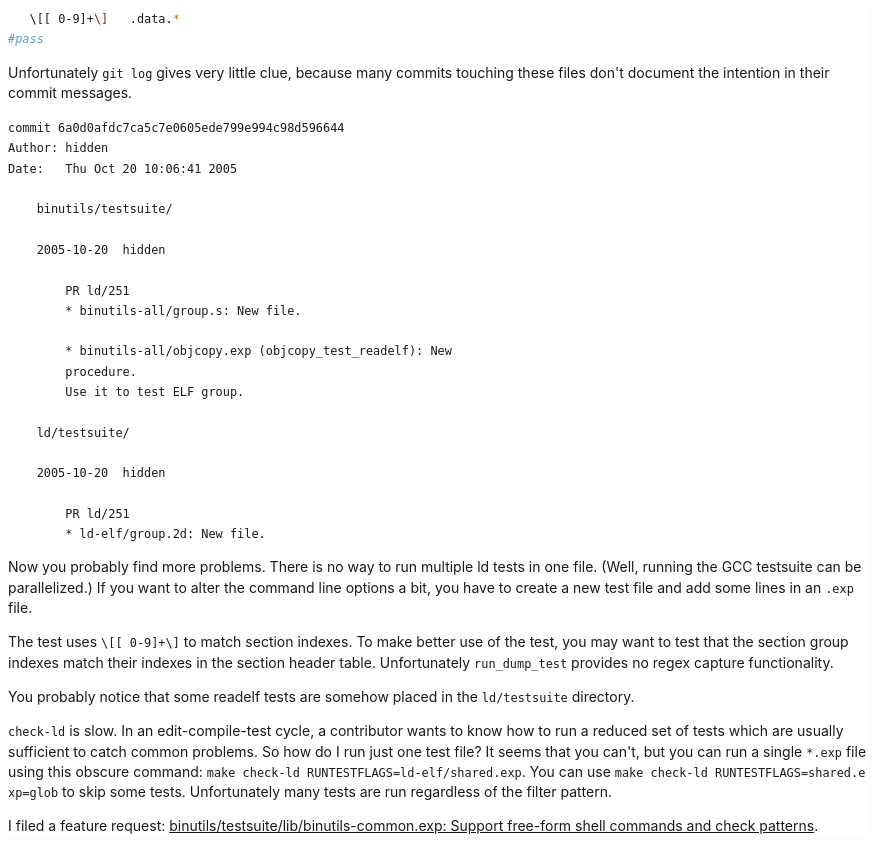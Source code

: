 ```sh
   \[[ 0-9]+\]   .data.*
#pass
```

Unfortunately `git log` gives very little clue, because many commits touching these files don't document the intention in their commit messages.

```text
commit 6a0d0afdc7ca5c7e0605ede799e994c98d596644
Author: hidden
Date:   Thu Oct 20 10:06:41 2005

    binutils/testsuite/

    2005-10-20  hidden

        PR ld/251
        * binutils-all/group.s: New file.

        * binutils-all/objcopy.exp (objcopy_test_readelf): New
        procedure.
        Use it to test ELF group.

    ld/testsuite/

    2005-10-20  hidden

        PR ld/251
        * ld-elf/group.2d: New file.
```

Now you probably find more problems. There is no way to run multiple ld tests in one file. (Well, running the GCC testsuite can be parallelized.)
If you want to alter the command line options a bit, you have to create a new test file and add some lines in an `.exp` file.

The test uses `\[[ 0-9]+\]` to match section indexes.
To make better use of the test, you may want to test that the section group indexes match their indexes in the section header table.
Unfortunately `run_dump_test` provides no regex capture functionality.

You probably notice that some readelf tests are somehow placed in the `ld/testsuite` directory.

`check-ld` is slow. In an edit-compile-test cycle, a contributor wants to know how to run a reduced set of tests which are usually sufficient to catch common problems.
So how do I run just one test file?
It seems that you can't, but you can run a single `*.exp` file using this obscure command: `make check-ld RUNTESTFLAGS=ld-elf/shared.exp`.
You can use `make check-ld RUNTESTFLAGS=shared.exp=glob` to skip some tests. Unfortunately many tests are run regardless of the filter pattern.

I filed a feature request: [binutils/testsuite/lib/binutils-common.exp: Support free-form shell commands and check patterns](https://sourceware.org/PR28602).

